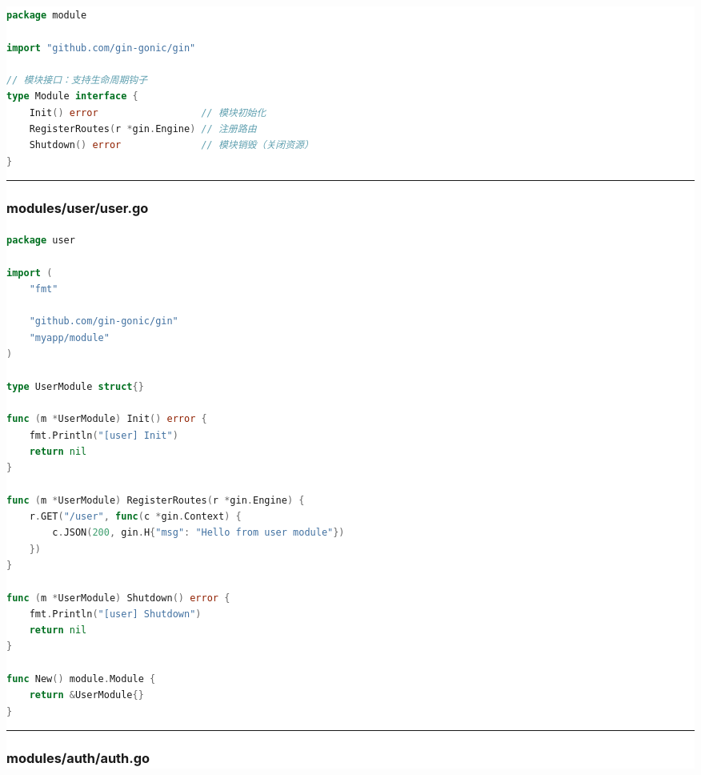 ```go
package module

import "github.com/gin-gonic/gin"

// 模块接口：支持生命周期钩子
type Module interface {
	Init() error                  // 模块初始化
	RegisterRoutes(r *gin.Engine) // 注册路由
	Shutdown() error              // 模块销毁（关闭资源）
}
```

------

### modules/user/user.go

```go
package user

import (
	"fmt"

	"github.com/gin-gonic/gin"
	"myapp/module"
)

type UserModule struct{}

func (m *UserModule) Init() error {
	fmt.Println("[user] Init")
	return nil
}

func (m *UserModule) RegisterRoutes(r *gin.Engine) {
	r.GET("/user", func(c *gin.Context) {
		c.JSON(200, gin.H{"msg": "Hello from user module"})
	})
}

func (m *UserModule) Shutdown() error {
	fmt.Println("[user] Shutdown")
	return nil
}

func New() module.Module {
	return &UserModule{}
}
```

------

### modules/auth/auth.go
